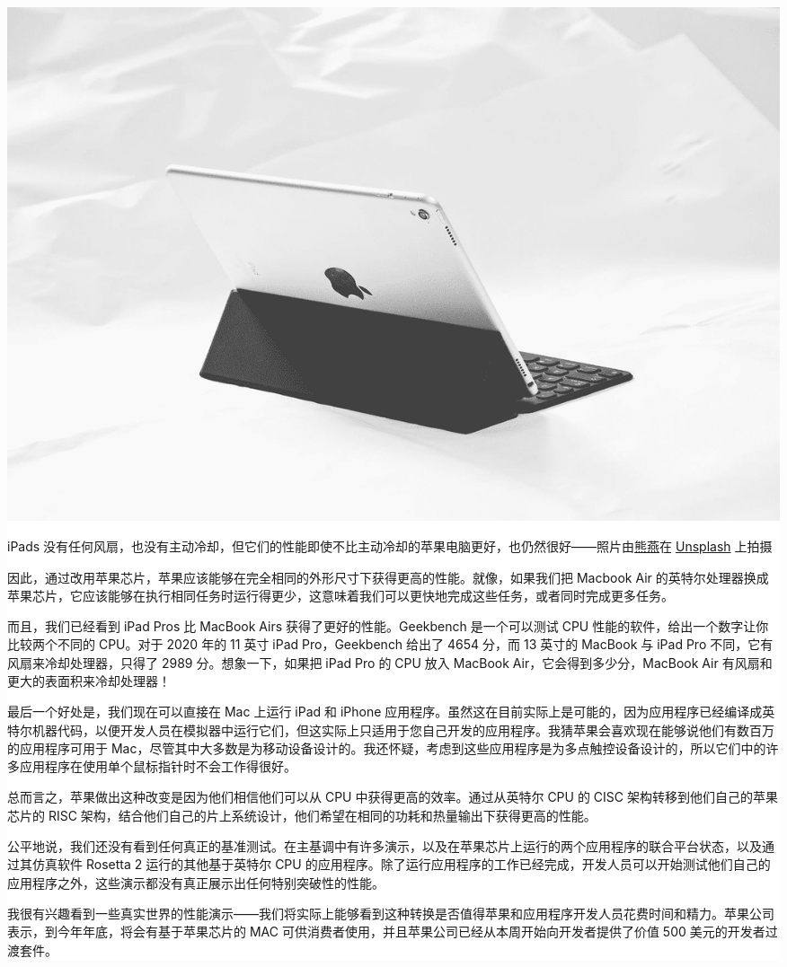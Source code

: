 ![](img/2d50abf900ecb4e96caf3b1516b03b33.png)

iPads 没有任何风扇，也没有主动冷却，但它们的性能即使不比主动冷却的苹果电脑更好，也仍然很好——照片由[熊燕](https://unsplash.com/@slothxbear?utm_source=medium&utm_medium=referral)在 [Unsplash](https://unsplash.com?utm_source=medium&utm_medium=referral) 上拍摄

因此，通过改用苹果芯片，苹果应该能够在完全相同的外形尺寸下获得更高的性能。就像，如果我们把 Macbook Air 的英特尔处理器换成苹果芯片，它应该能够在执行相同任务时运行得更少，这意味着我们可以更快地完成这些任务，或者同时完成更多任务。

而且，我们已经看到 iPad Pros 比 MacBook Airs 获得了更好的性能。Geekbench 是一个可以测试 CPU 性能的软件，给出一个数字让你比较两个不同的 CPU。对于 2020 年的 11 英寸 iPad Pro，Geekbench 给出了 4654 分，而 13 英寸的 MacBook 与 iPad Pro 不同，它有风扇来冷却处理器，只得了 2989 分。想象一下，如果把 iPad Pro 的 CPU 放入 MacBook Air，它会得到多少分，MacBook Air 有风扇和更大的表面积来冷却处理器！

最后一个好处是，我们现在可以直接在 Mac 上运行 iPad 和 iPhone 应用程序。虽然这在目前实际上是可能的，因为应用程序已经编译成英特尔机器代码，以便开发人员在模拟器中运行它们，但这实际上只适用于您自己开发的应用程序。我猜苹果会喜欢现在能够说他们有数百万的应用程序可用于 Mac，尽管其中大多数是为移动设备设计的。我还怀疑，考虑到这些应用程序是为多点触控设备设计的，所以它们中的许多应用程序在使用单个鼠标指针时不会工作得很好。

总而言之，苹果做出这种改变是因为他们相信他们可以从 CPU 中获得更高的效率。通过从英特尔 CPU 的 CISC 架构转移到他们自己的苹果芯片的 RISC 架构，结合他们自己的片上系统设计，他们希望在相同的功耗和热量输出下获得更高的性能。

公平地说，我们还没有看到任何真正的基准测试。在主基调中有许多演示，以及在苹果芯片上运行的两个应用程序的联合平台状态，以及通过其仿真软件 Rosetta 2 运行的其他基于英特尔 CPU 的应用程序。除了运行应用程序的工作已经完成，开发人员可以开始测试他们自己的应用程序之外，这些演示都没有真正展示出任何特别突破性的性能。

我很有兴趣看到一些真实世界的性能演示——我们将实际上能够看到这种转换是否值得苹果和应用程序开发人员花费时间和精力。苹果公司表示，到今年年底，将会有基于苹果芯片的 MAC 可供消费者使用，并且苹果公司已经从本周开始向开发者提供了价值 500 美元的开发者过渡套件。
